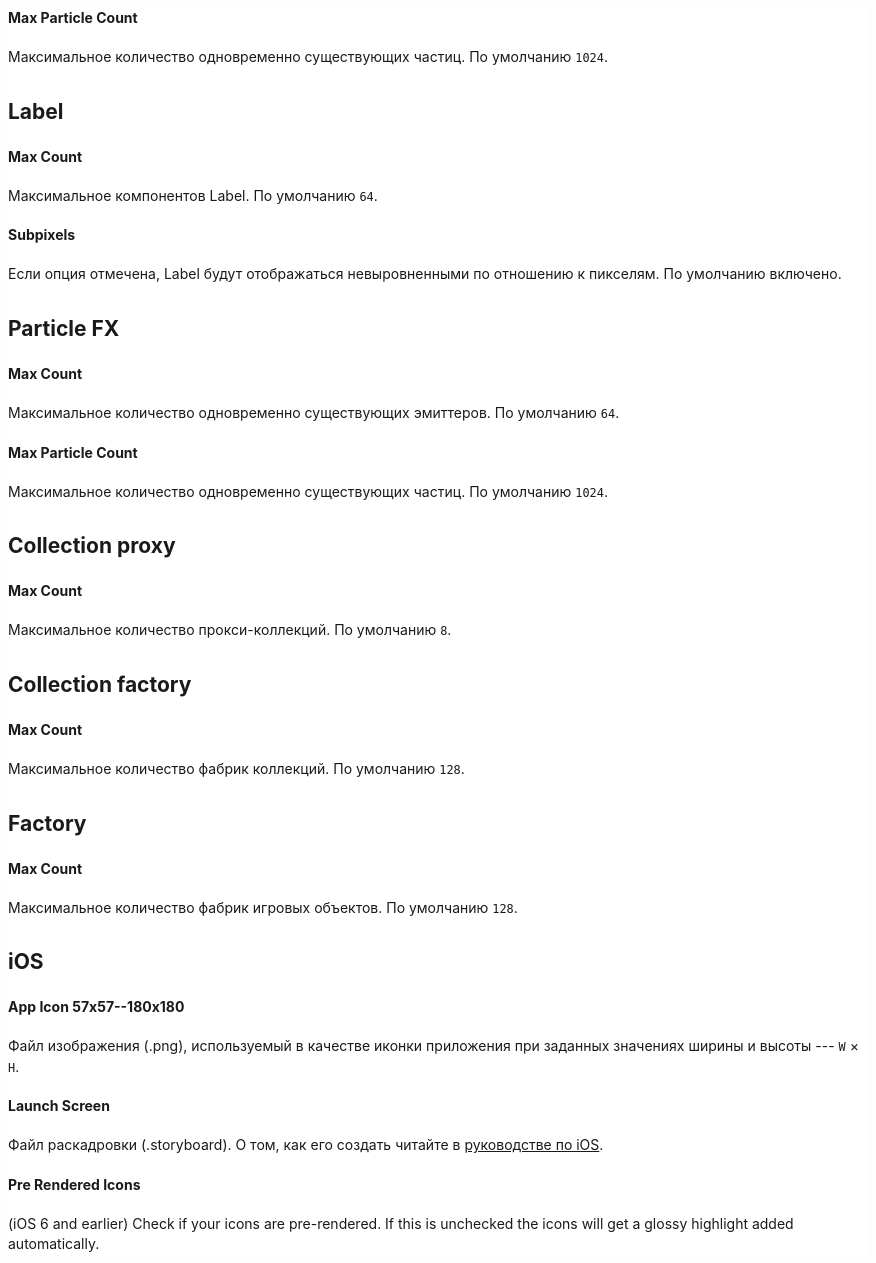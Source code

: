 #### Max Particle Count
Максимальное количество одновременно существующих частиц. По умолчанию `1024`.

## Label

#### Max Count
Максимальное компонентов Label. По умолчанию `64`.

#### Subpixels
Если опция отмечена, Label будут отображаться невыровненными по отношению к пикселям. По умолчанию включено.

## Particle FX

#### Max Count
Максимальное количество одновременно существующих эмиттеров. По умолчанию `64`.

#### Max Particle Count
Максимальное количество одновременно существующих частиц. По умолчанию `1024`.

## Collection proxy

#### Max Count
Максимальное количество прокси-коллекций. По умолчанию `8`.

## Collection factory

#### Max Count
Максимальное количество фабрик коллекций. По умолчанию `128`.

## Factory

#### Max Count
Максимальное количество фабрик игровых объектов. По умолчанию `128`.

## iOS

#### App Icon 57x57--180x180
Файл изображения (.png), используемый в качестве иконки приложения при заданных значениях ширины и высоты --- `W` &times; `H`.

#### Launch Screen
Файл раскадровки (.storyboard). О том, как его создать читайте в [руководстве по iOS](/manuals/ios/#creating-a-storyboard).

#### Pre Rendered Icons
(iOS 6 and earlier) Check if your icons are pre-rendered. If this is unchecked the icons will get a glossy highlight added automatically.
